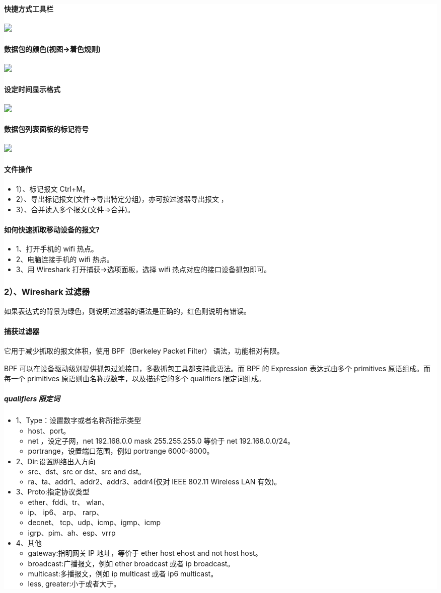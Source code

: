 #### 快捷方式工具栏


![](https://user-gold-cdn.xitu.io/2020/6/7/1728cbef2412372d?w=1978&h=936&f=png&s=519686)


#### 数据包的颜色(视图->着色规则)


![](https://user-gold-cdn.xitu.io/2020/6/7/1728cbfc4b7c46cc?w=1700&h=764&f=png&s=1098039)


#### 设定时间显示格式

![](https://user-gold-cdn.xitu.io/2020/6/7/1728cc27686a0a0c?w=1156&h=944&f=png&s=572015)


#### 数据包列表面板的标记符号

![](https://user-gold-cdn.xitu.io/2020/6/7/1728cc30efa16f56?w=1560&h=832&f=png&s=190573)


#### 文件操作

- 1）、标记报文 Ctrl+M。
- 2）、导出标记报文(文件->导出特定分组)，亦可按过滤器导出报文 ，
- 3）、合并读入多个报文(文件->合并)。


#### 如何快速抓取移动设备的报文?

- 1、打开手机的 wifi 热点。
- 2、电脑连接手机的 wifi 热点。
- 3、用 Wireshark 打开捕获->选项面板，选择 wifi 热点对应的接口设备抓包即可。


### 2）、Wireshark 过滤器

如果表达式的背景为绿色，则说明过滤器的语法是正确的，红色则说明有错误。

#### 捕获过滤器

它用于减少抓取的报文体积，使用 BPF（Berkeley Packet Filter） 语法，功能相对有限。

BPF 可以在设备驱动级别提供抓包过滤接口，多数抓包工具都支持此语法。而 BPF 的 Expression 表达式由多个 primitives 原语组成。而每一个 primitives 原语则由名称或数字，以及描述它的多个 qualifiers 限定词组成。

##### qualifiers 限定词

- 1、Type：设置数字或者名称所指示类型
    - host、port。
    - net ，设定子网，net 192.168.0.0 mask 255.255.255.0 等价于 net 192.168.0.0/24。
    - portrange，设置端口范围，例如 portrange 6000-8000。
- 2、Dir:设置网络出入方向
    - src、dst、src or dst、src and dst。
    - ra、ta、addr1、addr2、addr3、addr4(仅对 IEEE 802.11 Wireless LAN 有效)。
- 3、Proto:指定协议类型
    - ether、fddi、tr、 wlan、 
    - ip、 ip6、 arp、 rarp、 
    - decnet、 tcp、udp、icmp、igmp、icmp
    - igrp、pim、ah、esp、vrrp
- 4、其他
    - gateway:指明网关 IP 地址，等价于 ether host ehost and not host host。
    - broadcast:广播报文，例如 ether broadcast 或者 ip broadcast。
    - multicast:多播报文，例如 ip multicast 或者 ip6 multicast。
    - less, greater:小于或者大于。
